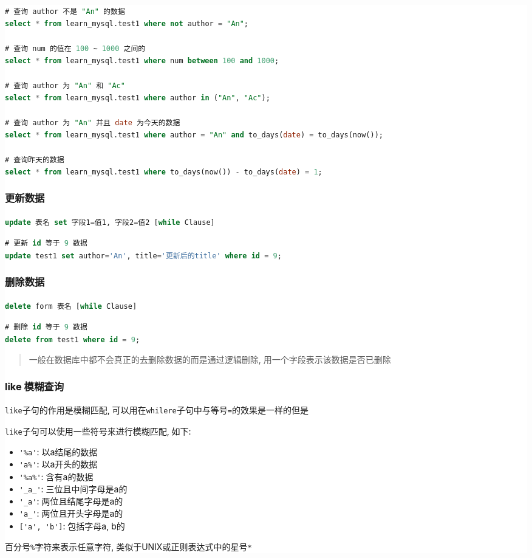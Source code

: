 ```sql
# 查询 author 不是 "An" 的数据
select * from learn_mysql.test1 where not author = "An";

# 查询 num 的值在 100 ~ 1000 之间的
select * from learn_mysql.test1 where num between 100 and 1000;

# 查询 author 为 "An" 和 "Ac"
select * from learn_mysql.test1 where author in ("An", "Ac");

# 查询 author 为 "An" 并且 date 为今天的数据
select * from learn_mysql.test1 where author = "An" and to_days(date) = to_days(now());

# 查询昨天的数据
select * from learn_mysql.test1 where to_days(now()) - to_days(date) = 1;
```

### 更新数据

```sql
update 表名 set 字段1=值1, 字段2=值2 [while Clause]
```

```sql
# 更新 id 等于 9 数据
update test1 set author='An', title='更新后的title' where id = 9;
```

### 删除数据

```sql
delete form 表名 [while Clause]
```

```sql
# 删除 id 等于 9 数据
delete from test1 where id = 9;
```

> 一般在数据库中都不会真正的去删除数据的而是通过逻辑删除, 用一个字段表示该数据是否已删除

### like 模糊查询

`like`子句的作用是模糊匹配, 可以用在`whilere`子句中与等号`=`的效果是一样的但是

`like`子句可以使用一些符号来进行模糊匹配, 如下: 

- `'%a'`: 以a结尾的数据
- `'a%'`: 以a开头的数据
- `'%a%'`: 含有a的数据
- `'_a_'`: 三位且中间字母是a的
- `'_a'`: 两位且结尾字母是a的
- `'a_'`: 两位且开头字母是a的
- `['a', 'b']`: 包括字母a, b的

百分号`%`字符来表示任意字符, 类似于UNIX或正则表达式中的星号`*`
